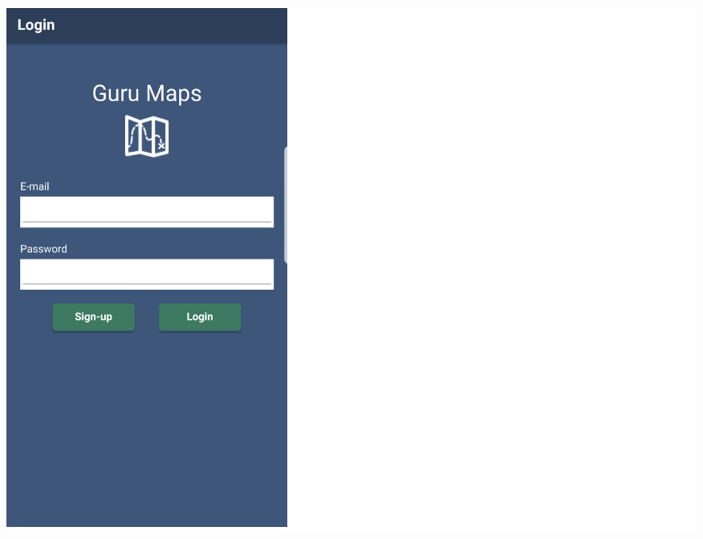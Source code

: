 <img src="https://github.com/FaroukElk/GuruMapsReactNative/blob/master/Screenshots/login.png" width="350" height="650">
